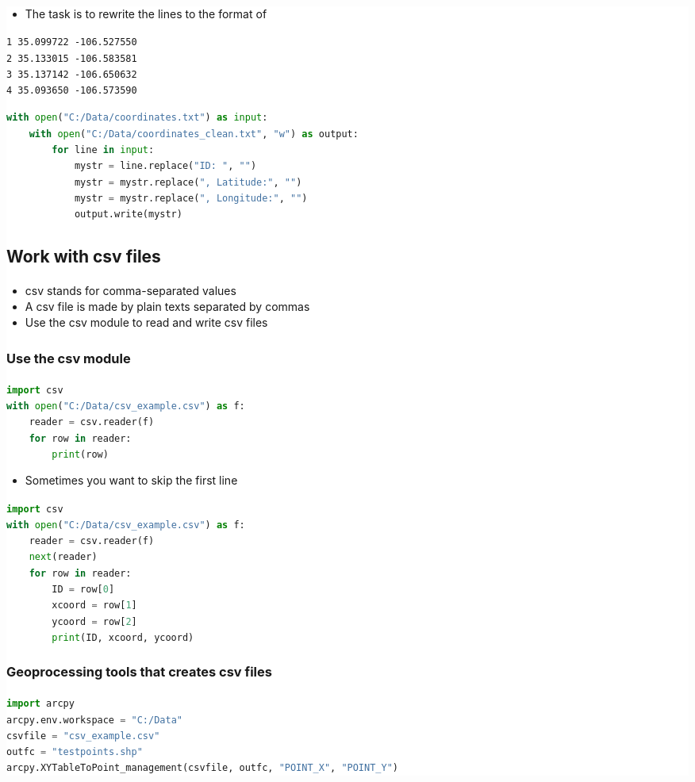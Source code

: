 - The task is to rewrite the lines to the format of 

```
1 35.099722 -106.527550
2 35.133015 -106.583581
3 35.137142 -106.650632
4 35.093650 -106.573590
```

```python
with open("C:/Data/coordinates.txt") as input:
    with open("C:/Data/coordinates_clean.txt", "w") as output:
        for line in input:
            mystr = line.replace("ID: ", "")
            mystr = mystr.replace(", Latitude:", "")
            mystr = mystr.replace(", Longitude:", "")
            output.write(mystr)
```

## Work with csv files

- csv stands for comma-separated values
- A csv file is made by plain texts separated by commas
- Use the csv module to read and write csv files

### Use the csv module

```python
import csv
with open("C:/Data/csv_example.csv") as f:
    reader = csv.reader(f)
    for row in reader:
        print(row)
```

- Sometimes you want to skip the first line

```python
import csv
with open("C:/Data/csv_example.csv") as f:
    reader = csv.reader(f)
    next(reader)
    for row in reader:
        ID = row[0]
        xcoord = row[1]
        ycoord = row[2]
        print(ID, xcoord, ycoord)
```

### Geoprocessing tools that creates csv files

```python
import arcpy
arcpy.env.workspace = "C:/Data"
csvfile = "csv_example.csv"
outfc = "testpoints.shp"
arcpy.XYTableToPoint_management(csvfile, outfc, "POINT_X", "POINT_Y")
```
